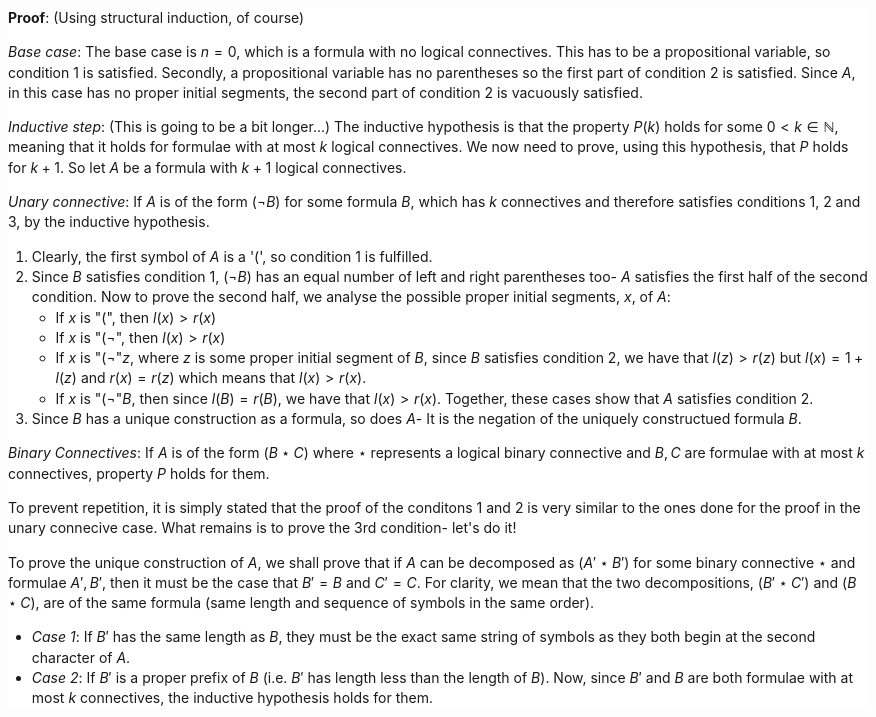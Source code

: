 __Proof__: (Using structural induction, of course)

_Base case_: The base case is $n=0$, which is a formula with no logical
connectives. This has to be a propositional variable, so condition 1 is
satisfied. Secondly, a propositional variable has no parentheses so the first
part of condition 2 is satisfied. Since $A$, in this case has no proper initial
segments, the second part of condition 2 is vacuously satisfied.

_Inductive step_: (This is going to be a bit longer...) The inductive
hypothesis is that the property $P(k)$ holds for some $0 < k\in \mathbb{N}$,
meaning that it holds for formulae with at most $k$ logical connectives.
We now need to prove, using this hypothesis, that $P$ holds for $k+1$.
So let $A$ be a formula with $k+1$ logical connectives.

_Unary connective_: If $A$ is of the form $(\lnot B)$ for some formula $B$,
which has $k$ connectives and therefore satisfies conditions 1, 2 and 3, by the
inductive hypothesis.

1. Clearly, the first symbol of $A$ is a '(', so condition 1 is fulfilled.
2. Since $B$ satisfies condition 1, $(\lnot B)$ has an equal number of left
   and right parentheses too- $A$ satisfies the first half of the second
   condition. Now to prove the second half, we analyse the possible proper
   initial segments, $x$, of $A$:
   * If $x$ is "$($", then $l(x) > r(x)$
   * If $x$ is "$(\lnot$", then $l(x) > r(x)$
   * If $x$ is "$(\lnot$"$z$, where $z$ is some proper initial segment of $B$,
     since $B$ satisfies condition 2, we have that $l(z) > r(z)$ but
     $l(x) = 1 + l(z)$ and $r(x) = r(z)$ which means that $l(x) > r(x)$.
   * If $x$ is "$(\lnot$"$B$, then since $l(B) = r(B)$, we have that
     $l(x) > r(x)$.
   Together, these cases show that $A$ satisfies condition 2.
3. Since $B$ has a unique construction as a formula, so does $A$- It is the
   negation of the uniquely constructued formula $B$.

_Binary Connectives_: If $A$ is of the form $(B\star C)$ where $\star$
represents a logical binary connective and $B,C$ are formulae with at most $k$
connectives, property $P$ holds for them.

To prevent repetition, it is simply stated that the proof of the conditons 1
and 2 is very similar to the ones done for the proof in the unary connecive
case. What remains is to prove the 3rd condition- let's do it!

To prove the unique construction of $A$, we shall prove that if $A$ can be
decomposed as $(A'\star B')$ for some binary connective $\star$ and formulae
$A',B'$, then it must be the case that $B'=B$ and $C'=C$.
For clarity, we mean that the two decompositions,
$(B'\star C')$ and $(B\star C)$, are of the same formula (same length and
sequence of symbols in the same order).

* _Case 1_: If $B'$ has the same length as $B$, they must be the exact same
  string of symbols as they both begin at the second character of $A$.
* _Case 2_: If $B'$ is a proper prefix of $B$ (i.e. $B'$ has length less than
  the length of $B$). Now, since $B'$ and $B$ are both formulae with at most
  $k$ connectives, the inductive hypothesis holds for them.
